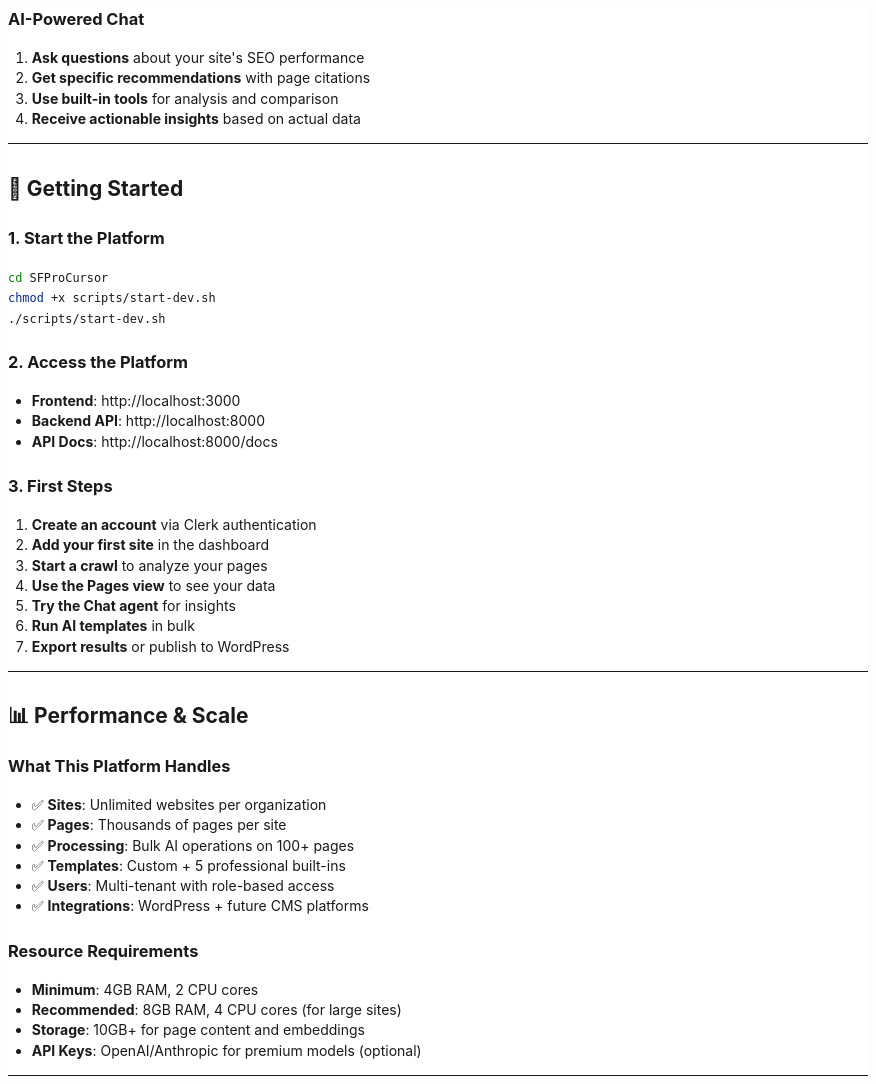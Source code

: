### **AI-Powered Chat**
1. **Ask questions** about your site's SEO performance
2. **Get specific recommendations** with page citations
3. **Use built-in tools** for analysis and comparison
4. **Receive actionable insights** based on actual data

---

## 🚦 Getting Started

### **1. Start the Platform**
```bash
cd SFProCursor
chmod +x scripts/start-dev.sh
./scripts/start-dev.sh
```

### **2. Access the Platform**
- **Frontend**: http://localhost:3000
- **Backend API**: http://localhost:8000
- **API Docs**: http://localhost:8000/docs

### **3. First Steps**
1. **Create an account** via Clerk authentication
2. **Add your first site** in the dashboard
3. **Start a crawl** to analyze your pages
4. **Use the Pages view** to see your data
5. **Try the Chat agent** for insights
6. **Run AI templates** in bulk
7. **Export results** or publish to WordPress

---

## 📊 Performance & Scale

### **What This Platform Handles**
- ✅ **Sites**: Unlimited websites per organization
- ✅ **Pages**: Thousands of pages per site
- ✅ **Processing**: Bulk AI operations on 100+ pages
- ✅ **Templates**: Custom + 5 professional built-ins
- ✅ **Users**: Multi-tenant with role-based access
- ✅ **Integrations**: WordPress + future CMS platforms

### **Resource Requirements**
- **Minimum**: 4GB RAM, 2 CPU cores
- **Recommended**: 8GB RAM, 4 CPU cores (for large sites)
- **Storage**: 10GB+ for page content and embeddings
- **API Keys**: OpenAI/Anthropic for premium models (optional)

---